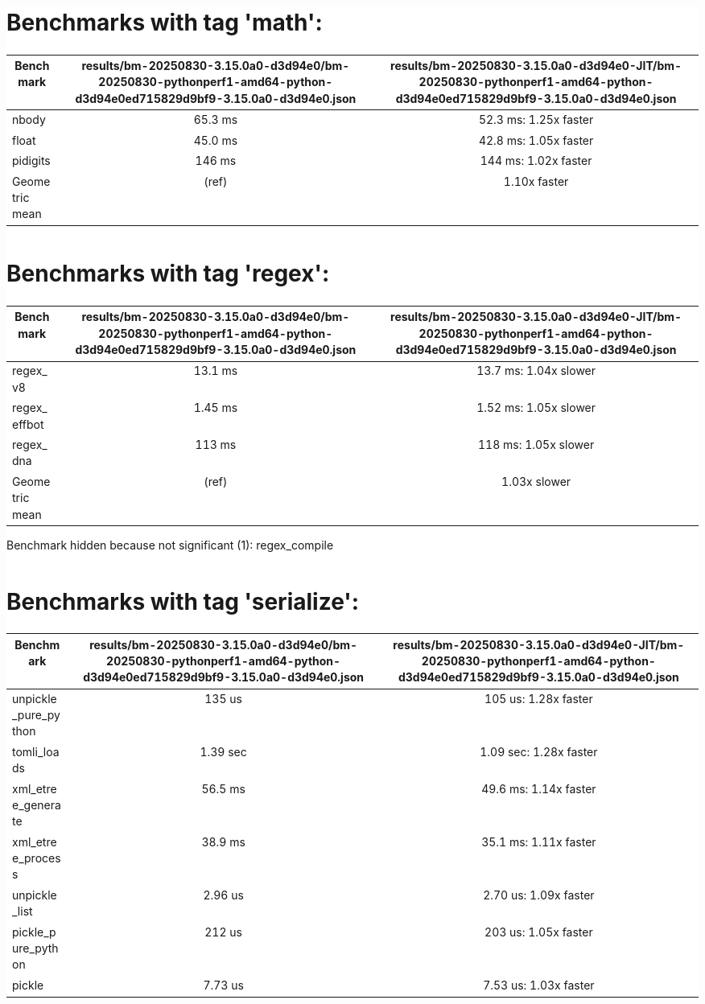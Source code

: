 Benchmarks with tag 'math':
===========================

| Benchmark      | results/bm-20250830-3.15.0a0-d3d94e0/bm-20250830-pythonperf1-amd64-python-d3d94e0ed715829d9bf9-3.15.0a0-d3d94e0.json | results/bm-20250830-3.15.0a0-d3d94e0-JIT/bm-20250830-pythonperf1-amd64-python-d3d94e0ed715829d9bf9-3.15.0a0-d3d94e0.json |
|----------------|:--------------------------------------------------------------------------------------------------------------------:|:------------------------------------------------------------------------------------------------------------------------:|
| nbody          | 65.3 ms                                                                                                              | 52.3 ms: 1.25x faster                                                                                                    |
| float          | 45.0 ms                                                                                                              | 42.8 ms: 1.05x faster                                                                                                    |
| pidigits       | 146 ms                                                                                                               | 144 ms: 1.02x faster                                                                                                     |
| Geometric mean | (ref)                                                                                                                | 1.10x faster                                                                                                             |

Benchmarks with tag 'regex':
============================

| Benchmark      | results/bm-20250830-3.15.0a0-d3d94e0/bm-20250830-pythonperf1-amd64-python-d3d94e0ed715829d9bf9-3.15.0a0-d3d94e0.json | results/bm-20250830-3.15.0a0-d3d94e0-JIT/bm-20250830-pythonperf1-amd64-python-d3d94e0ed715829d9bf9-3.15.0a0-d3d94e0.json |
|----------------|:--------------------------------------------------------------------------------------------------------------------:|:------------------------------------------------------------------------------------------------------------------------:|
| regex_v8       | 13.1 ms                                                                                                              | 13.7 ms: 1.04x slower                                                                                                    |
| regex_effbot   | 1.45 ms                                                                                                              | 1.52 ms: 1.05x slower                                                                                                    |
| regex_dna      | 113 ms                                                                                                               | 118 ms: 1.05x slower                                                                                                     |
| Geometric mean | (ref)                                                                                                                | 1.03x slower                                                                                                             |

Benchmark hidden because not significant (1): regex_compile

Benchmarks with tag 'serialize':
================================

| Benchmark            | results/bm-20250830-3.15.0a0-d3d94e0/bm-20250830-pythonperf1-amd64-python-d3d94e0ed715829d9bf9-3.15.0a0-d3d94e0.json | results/bm-20250830-3.15.0a0-d3d94e0-JIT/bm-20250830-pythonperf1-amd64-python-d3d94e0ed715829d9bf9-3.15.0a0-d3d94e0.json |
|----------------------|:--------------------------------------------------------------------------------------------------------------------:|:------------------------------------------------------------------------------------------------------------------------:|
| unpickle_pure_python | 135 us                                                                                                               | 105 us: 1.28x faster                                                                                                     |
| tomli_loads          | 1.39 sec                                                                                                             | 1.09 sec: 1.28x faster                                                                                                   |
| xml_etree_generate   | 56.5 ms                                                                                                              | 49.6 ms: 1.14x faster                                                                                                    |
| xml_etree_process    | 38.9 ms                                                                                                              | 35.1 ms: 1.11x faster                                                                                                    |
| unpickle_list        | 2.96 us                                                                                                              | 2.70 us: 1.09x faster                                                                                                    |
| pickle_pure_python   | 212 us                                                                                                               | 203 us: 1.05x faster                                                                                                     |
| pickle               | 7.73 us                                                                                                              | 7.53 us: 1.03x faster                                                                                                    |